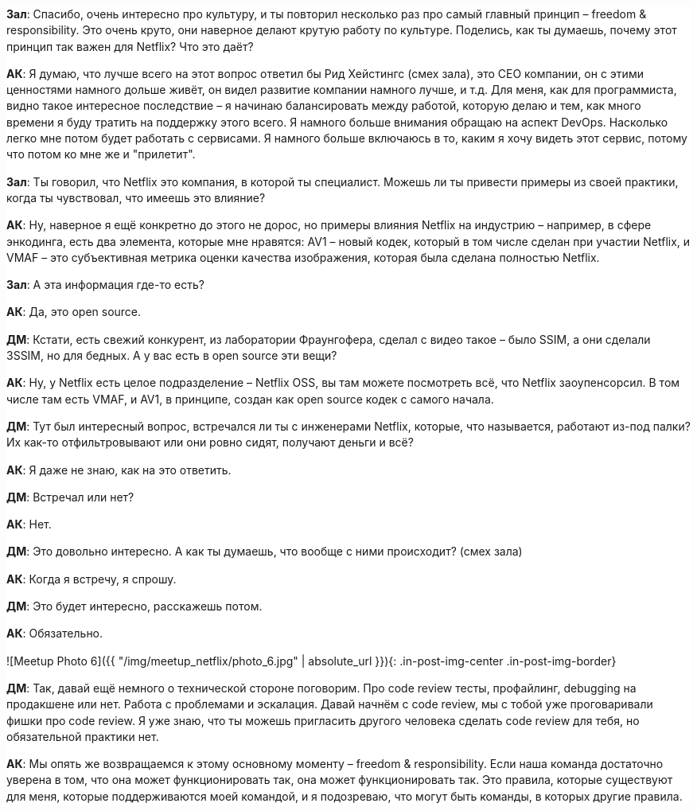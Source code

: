 **Зал**: Спасибо, очень интересно про культуру, и ты повторил несколько раз про самый главный принцип – freedom & responsibility. Это очень круто, они наверное делают крутую работу по культуре. Поделись, как ты думаешь, почему этот принцип так важен для Netflix? Что это даёт?

**АК**: Я думаю, что лучше всего на этот вопрос ответил бы Рид Хейстингс (смех зала), это СЕО компании, он с этими ценностями намного дольше живёт, он видел развитие компании намного лучше, и т.д. Для меня, как для программиста, видно такое интересное последствие – я начинаю балансировать между работой, которую делаю и тем, как много времени я буду тратить на поддержку этого всего. Я намного больше внимания обращаю на аспект DevOps. Насколько легко мне потом будет работать с сервисами. Я намного больше включаюсь в то, каким я хочу видеть этот сервис, потому что потом ко мне же и "прилетит". 

**Зал**: Ты говорил, что Netflix это компания, в которой ты специалист. Можешь ли ты привести примеры из своей практики, когда ты чувствовал, что имеешь это влияние? 

**АК**: Ну, наверное я ещё конкретно до этого не дорос, но примеры влияния Netflix на индустрию – например, в сфере энкодинга, есть два элемента, которые мне нравятся: AV1 – новый кодек, который в том числе сделан при участии Netflix, и VMAF – это субъективная метрика оценки качества изображения, которая была сделана полностью Netflix. 

**Зал**: А эта информация где-то есть?

**АК**: Да, это open source. 

**ДМ**: Кстати, есть свежий конкурент, из лаборатории Фраунгофера, сделал с видео такое – было SSIM, а они сделали 3SSIM, но для бедных. А у вас есть в open source эти вещи?

**АК**: Ну, у Netflix есть целое подразделение – Netflix OSS, вы там можете посмотреть всё, что Netflix заоупенсорсил. В том числе там есть VMAF, и AV1, в принципе, создан как open source кодек с самого начала. 

**ДМ**: Тут был интересный вопрос, встречался ли ты с инженерами Netflix, которые, что называется, работают из-под палки? Их как-то отфильтровывают или они ровно сидят, получают деньги и всё?

**АК**: Я даже не знаю, как на это ответить. 

**ДМ**: Встречал или нет?

**АК**: Нет.

**ДМ**: Это довольно интересно. А как ты думаешь, что вообще с ними происходит? (смех зала)

**АК**: Когда я встречу, я спрошу.

**ДМ**: Это будет интересно, расскажешь потом.

**АК**: Обязательно.

![Meetup Photo 6]({{ "/img/meetup_netflix/photo_6.jpg" | absolute_url }}){: .in-post-img-center .in-post-img-border}

**ДМ**: Так, давай ещё немного о технической стороне поговорим. Про code review тесты, профайлинг, debugging на продакшене или нет. Работа с проблемами и эскалация. Давай начнём с code review, мы с тобой уже проговаривали фишки про code review. Я уже знаю, что ты можешь пригласить другого человека сделать code review для тебя, но обязательной практики нет. 

**АК**: Мы опять же возвращаемся к этому основному моменту – freedom & responsibility. Если наша команда достаточно уверена в том, что она может функционировать так, она может функционировать так. Это правила, которые существуют для меня, которые поддерживаются моей командой, и я подозреваю, что могут быть команды, в которых другие правила. 
